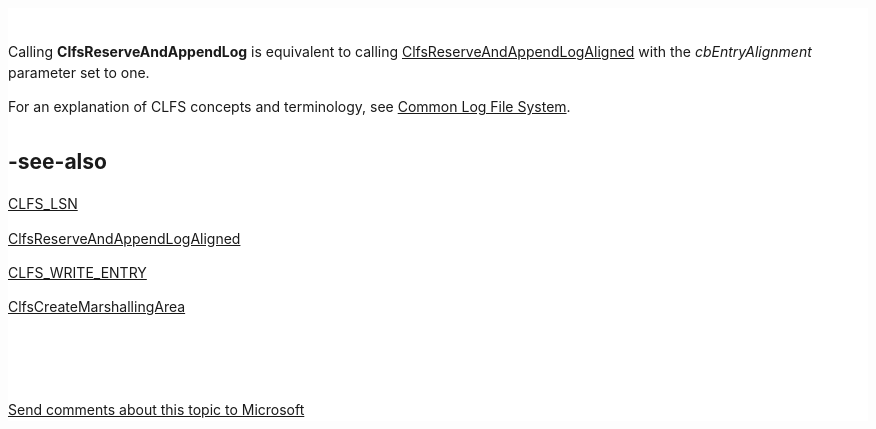 </td>
</tr>
</table> 

Calling <b>ClfsReserveAndAppendLog</b> is equivalent to calling <a href="..\wdm\nf-wdm-clfsreserveandappendlogaligned.md">ClfsReserveAndAppendLogAligned</a> with the <i>cbEntryAlignment</i> parameter set to one.

For an explanation of CLFS concepts and terminology, see <a href="https://msdn.microsoft.com/a9685648-b08c-48ca-b020-e683068f2ea2">Common Log File System</a>. 



## -see-also

<a href="..\wdm\ns-wdm-_cls_lsn.md">CLFS_LSN</a>

<a href="..\wdm\nf-wdm-clfsreserveandappendlogaligned.md">ClfsReserveAndAppendLogAligned</a>

<a href="..\wdm\ns-wdm-_cls_write_entry.md">CLFS_WRITE_ENTRY</a>

<a href="..\wdm\nf-wdm-clfscreatemarshallingarea.md">ClfsCreateMarshallingArea</a>

 

 

<a href="mailto:wsddocfb@microsoft.com?subject=Documentation%20feedback [kernel\kernel]:%20ClfsReserveAndAppendLog routine%20 RELEASE:%20(1/4/2018)&amp;body=%0A%0APRIVACY STATEMENT%0A%0AWe use your feedback to improve the documentation. We don't use your email address for any other purpose, and we'll remove your email address from our system after the issue that you're reporting is fixed. While we're working to fix this issue, we might send you an email message to ask for more info. Later, we might also send you an email message to let you know that we've addressed your feedback.%0A%0AFor more info about Microsoft's privacy policy, see http://privacy.microsoft.com/en-us/default.aspx." title="Send comments about this topic to Microsoft">Send comments about this topic to Microsoft</a>

